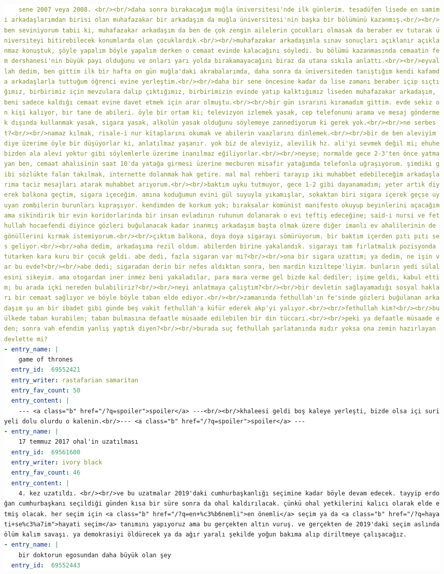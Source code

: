 ```yaml
    sene 2007 veya 2008. <br/><br/>daha sonra bırakacağım muğla üniversitesi'nde ilk günlerim. tesadüfen lisede en samimi arkadaşlarımdan birisi olan muhafazakar bir arkadaşım da muğla üniversitesi'nin başka bir bölümünü kazanmış.<br/><br/>ben seviniyorum tabii ki, muhafazakar arkadaşım da ben de çok zengin ailelerin çocukları olmasak da beraber ev tutarak üniversiteyi bitirebilecek konumlarda olan çocuklardık.<br/><br/>muhafazakar arkadaşımla sınav sonuçları açıklanır açıklanmaz konuştuk, şöyle yapalım böyle yapalım derken o cemaat evinde kalacağını söyledi. bu bölümü kazanmasında cemaatin fem dershanesi'nin büyük payı olduğunu ve onları yarı yolda bırakamayacağını biraz da utana sıkıla anlattı.<br/><br/>eyvallah dedim, ben gittim ilk bir hafta on gün muğla'daki akrabalarımda, daha sonra da üniversiteden tanıştığım kendi kafamda arkadaşlarla tuttuğum öğrenci evine yerleştim.<br/><br/>daha bir sene öncesine kadar da lise zamanı beraber içip sıçtığımız, birbirimiz için mevzulara dalıp çıktığımız, birbirimizin evinde yatıp kalktığımız liseden muhafazakar arkadaşım, beni sadece kaldığı cemaat evine davet etmek için arar olmuştu.<br/><br/>bir gün ısrarını kıramadım gittim. evde sekiz on kişi kalıyor, bir tane de abileri. öyle bir ortam ki; televizyon izlemek yasak, cep telefonunu arama ve mesaj göndermek dışında kullanmak yasak, sigara yasak, alkolün yasak olduğunu söylemeye zannediyorum ki gerek yok.<br/><br/>ne serbest?<br/><br/>namaz kılmak, risale-i nur kitaplarını okumak ve abilerin vaazlarını dinlemek.<br/><br/>bir de ben aleviyim diye üzerime öyle bir düşüyorlar ki, anlatılmaz yaşanır. yok biz de aleviyiz, alevilik hz. ali'yi sevmek değil mi; ehuhe bizden ala alevi yoktur gibi söylemlerle üzerime inanılmaz eğiliyorlar.<br/><br/>neyse; normalde gece 2-3'ten önce yatmayan ben, cemaat ahalisinin saat 10'da yatağa girmesi üzerine mecburen misafir yatağımda telefonla uğraşıyorum. şimdiki gibi sözlükte falan takılmak, internette dolanmak hak getire. mal mal rehberi tarayıp iki muhabbet edebileceğim arkadaşlarıma taciz mesajları atarak muhabbet arıyorum.<br/><br/>baktım uyku tutmuyor, gece 1-2 gibi dayanamadım; yeter artık diyerek balkona geçtim, sigara içeceğim. amına koduğumun evini gül suyuyla yıkamışlar, sokaktan biri sigara içerek geçse uyuyan zombilerin burunları kıpraşıyor. kendimden de korkum yok; bıraksalar komünist manifesto okuyup beyinlerini açacağım ama sikindirik bir evin koridorlarinda bir insan evladının ruhunun dolanarak o evi teftiş edeceğine; said-i nursi ve fethullah hocaefendi diyince gözleri buğulanacak kadar inanmış arkadaşım başta olmak üzere diğer imanlı ev ahalilerinin de gönüllerini kırmak istemiyorum.<br/><br/>çıktım balkona, doya doya sigarayı sömürüyorum. bir baktım içerden pıtı pıtı ses geliyor.<br/><br/>aha dedim, arkadaşıma rezil oldum. abilerden birine yakalandık. sigarayı tam fırlatmalık pozisyonda tutarken kara kuru bir çocuk geldi. abe dedi, fazla sigaran var mı?<br/><br/>ona bir sigara uzattım; ya dedim, ne işin var bu evde?<br/><br/>abe dedi; sigaradan derin bir nefes aldıktan sonra, ben mardin kızıltepe'liyim. bunların yedi sülalesini sikeyim. ama otogardan iner inmez beni yakaladılar, para mara verme gel bizde kal dediler; işime geldi, kabul ettim; bu arada içki nereden bulabiliriz?<br/><br/>neyi anlatmaya çalıştım?<br/><br/>bir devletin sağlayamadığı sosyal hakları bir cemaat sağlıyor ve böyle böyle taban elde ediyor.<br/><br/>zamanında fethullah'ın fe'sinde gözleri buğulanan arkadaşım şu an bir ibadet gibi günde beş vakit fethullah'a küfür ederek akp'yi yalıyor.<br/><br/>fethullah kim?<br/><br/>bu ülkede taban kurabilen; taban bulmasına defaatle müsaade edilebilen bir din tüccarı.<br/><br/>peki ya defaatle müsaade eden; sonra vah efendim yanlış yaptık diyen?<br/><br/>burada suç fethullah şarlatanında mıdır yoksa ona zemin hazırlayan devlette mi?
- entry_name: |
    game of thrones
  entry_id:  69552421
  entry_writer: rastafarian samaritan
  entry_fav_count: 50
  entry_content: |
    --- <a class="b" href="/?q=spoiler">spoiler</a> ---<br/><br/>khaleesi geldi boş kaleye yerleşti, bizde olsa içi suriyeli dolu olurdu o kalenin.<br/>--- <a class="b" href="/?q=spoiler">spoiler</a> ---
- entry_name: |
    17 temmuz 2017 ohal'in uzatılması
  entry_id:  69561600
  entry_writer: ivory black
  entry_fav_count: 46
  entry_content: |
    4. kez uzatıldı. <br/><br/>ve bu uzatmalar 2019'daki cumhurbaşkanlığı seçimine kadar böyle devam edecek. tayyip erdoğan cumhurbaşkanı seçildiği günden kısa bir süre sonra da ohal kaldırılacak. çünkü ohal yetkilerini kalıcı olarak elde etmiş olacak. her seçim için <a class="b" href="/?q=en+%c3%b6nemli">en önemli</a> seçim ya da <a class="b" href="/?q=hayati+se%c3%a7im">hayati seçim</a> tanımını yapıyoruz ama bu gerçekten altın vuruş. ve gerçekten de 2019'daki seçim aslında ölüm kalım savaşı. ya demokrasiyi öldürecek ya da ağır yaralı şekilde yoğun bakıma alıp diriltmeye çalışacağız.
- entry_name: |
    bir doktorun egosundan daha büyük olan şey
  entry_id:  69552443
```